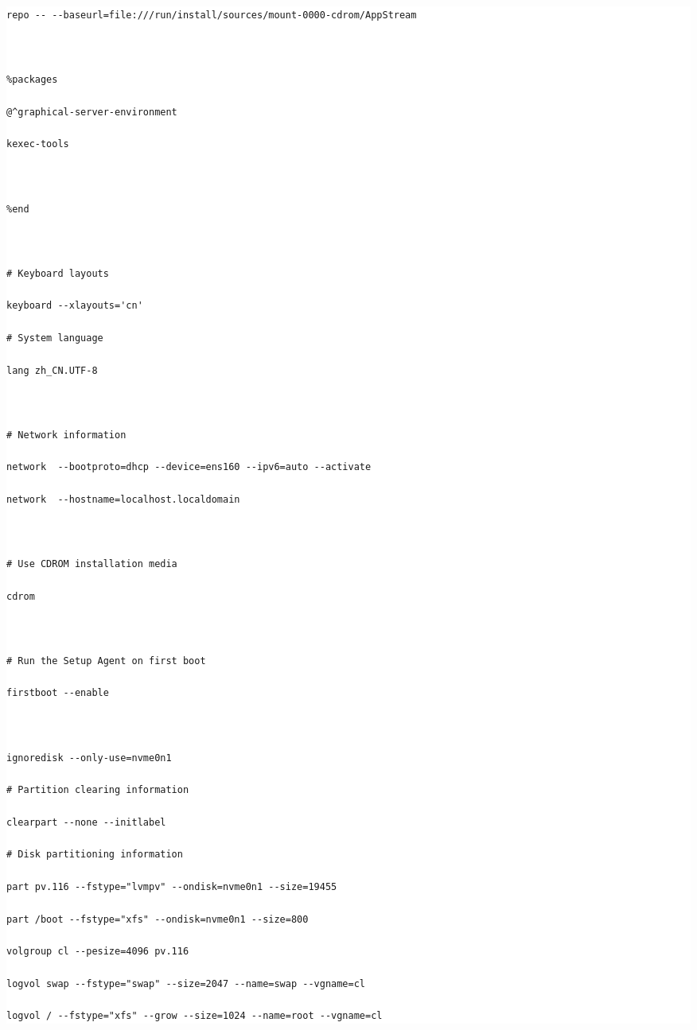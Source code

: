 ```
repo -- --baseurl=file:///run/install/sources/mount-0000-cdrom/AppStream



%packages

@^graphical-server-environment

kexec-tools



%end



# Keyboard layouts

keyboard --xlayouts='cn'

# System language

lang zh_CN.UTF-8



# Network information

network  --bootproto=dhcp --device=ens160 --ipv6=auto --activate

network  --hostname=localhost.localdomain



# Use CDROM installation media

cdrom



# Run the Setup Agent on first boot

firstboot --enable



ignoredisk --only-use=nvme0n1

# Partition clearing information

clearpart --none --initlabel

# Disk partitioning information

part pv.116 --fstype="lvmpv" --ondisk=nvme0n1 --size=19455

part /boot --fstype="xfs" --ondisk=nvme0n1 --size=800

volgroup cl --pesize=4096 pv.116

logvol swap --fstype="swap" --size=2047 --name=swap --vgname=cl

logvol / --fstype="xfs" --grow --size=1024 --name=root --vgname=cl
```